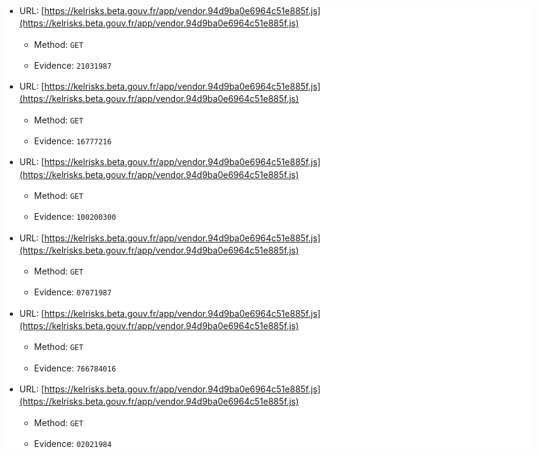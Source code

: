   
  
  
* URL: [https://kelrisks.beta.gouv.fr/app/vendor.94d9ba0e6964c51e885f.js](https://kelrisks.beta.gouv.fr/app/vendor.94d9ba0e6964c51e885f.js)
  
  
  * Method: `GET`
  
  
  * Evidence: `21031987`
  
  
  
  
* URL: [https://kelrisks.beta.gouv.fr/app/vendor.94d9ba0e6964c51e885f.js](https://kelrisks.beta.gouv.fr/app/vendor.94d9ba0e6964c51e885f.js)
  
  
  * Method: `GET`
  
  
  * Evidence: `16777216`
  
  
  
  
* URL: [https://kelrisks.beta.gouv.fr/app/vendor.94d9ba0e6964c51e885f.js](https://kelrisks.beta.gouv.fr/app/vendor.94d9ba0e6964c51e885f.js)
  
  
  * Method: `GET`
  
  
  * Evidence: `100200300`
  
  
  
  
* URL: [https://kelrisks.beta.gouv.fr/app/vendor.94d9ba0e6964c51e885f.js](https://kelrisks.beta.gouv.fr/app/vendor.94d9ba0e6964c51e885f.js)
  
  
  * Method: `GET`
  
  
  * Evidence: `07071987`
  
  
  
  
* URL: [https://kelrisks.beta.gouv.fr/app/vendor.94d9ba0e6964c51e885f.js](https://kelrisks.beta.gouv.fr/app/vendor.94d9ba0e6964c51e885f.js)
  
  
  * Method: `GET`
  
  
  * Evidence: `766784016`
  
  
  
  
* URL: [https://kelrisks.beta.gouv.fr/app/vendor.94d9ba0e6964c51e885f.js](https://kelrisks.beta.gouv.fr/app/vendor.94d9ba0e6964c51e885f.js)
  
  
  * Method: `GET`
  
  
  * Evidence: `02021984`
  
  